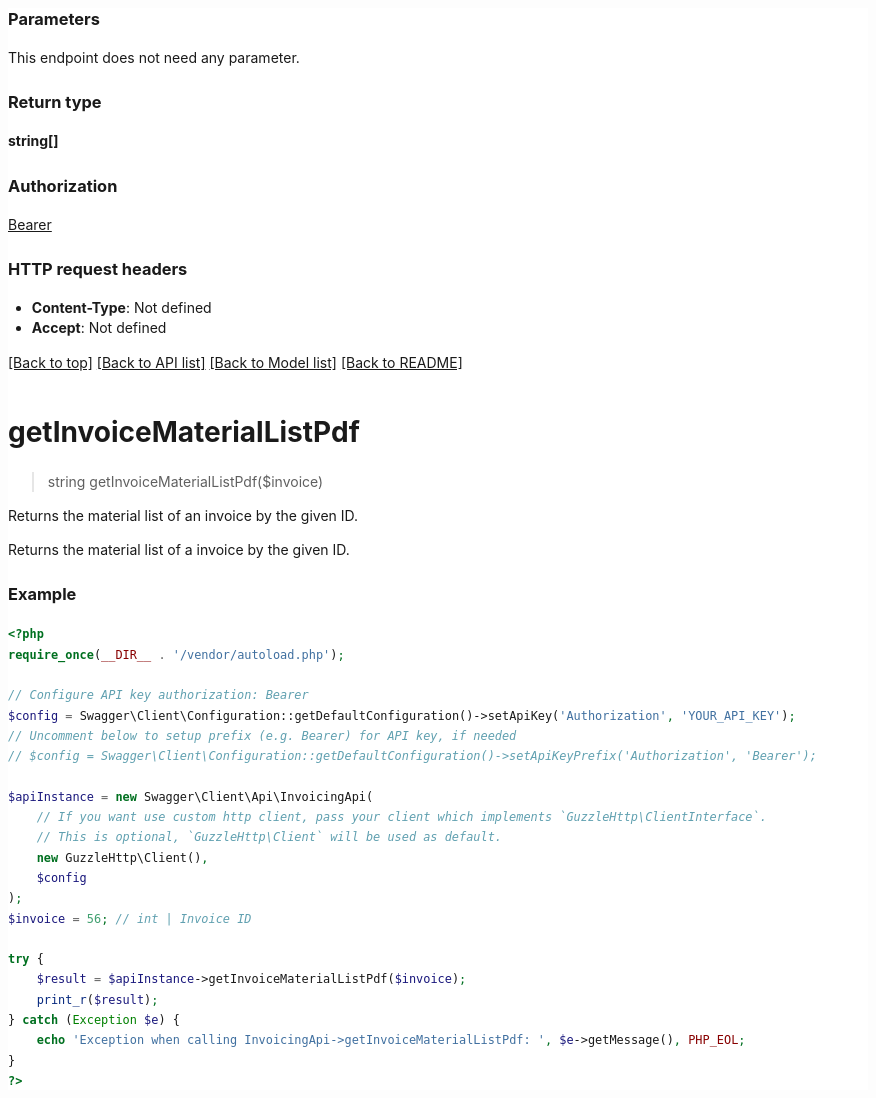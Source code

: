### Parameters
This endpoint does not need any parameter.

### Return type

**string[]**

### Authorization

[Bearer](../../README.md#Bearer)

### HTTP request headers

 - **Content-Type**: Not defined
 - **Accept**: Not defined

[[Back to top]](#) [[Back to API list]](../../README.md#documentation-for-api-endpoints) [[Back to Model list]](../../README.md#documentation-for-models) [[Back to README]](../../README.md)

# **getInvoiceMaterialListPdf**
> string getInvoiceMaterialListPdf($invoice)

Returns the material list of an invoice by the given ID.

Returns the material list of a invoice by the given ID.

### Example
```php
<?php
require_once(__DIR__ . '/vendor/autoload.php');

// Configure API key authorization: Bearer
$config = Swagger\Client\Configuration::getDefaultConfiguration()->setApiKey('Authorization', 'YOUR_API_KEY');
// Uncomment below to setup prefix (e.g. Bearer) for API key, if needed
// $config = Swagger\Client\Configuration::getDefaultConfiguration()->setApiKeyPrefix('Authorization', 'Bearer');

$apiInstance = new Swagger\Client\Api\InvoicingApi(
    // If you want use custom http client, pass your client which implements `GuzzleHttp\ClientInterface`.
    // This is optional, `GuzzleHttp\Client` will be used as default.
    new GuzzleHttp\Client(),
    $config
);
$invoice = 56; // int | Invoice ID

try {
    $result = $apiInstance->getInvoiceMaterialListPdf($invoice);
    print_r($result);
} catch (Exception $e) {
    echo 'Exception when calling InvoicingApi->getInvoiceMaterialListPdf: ', $e->getMessage(), PHP_EOL;
}
?>
```
